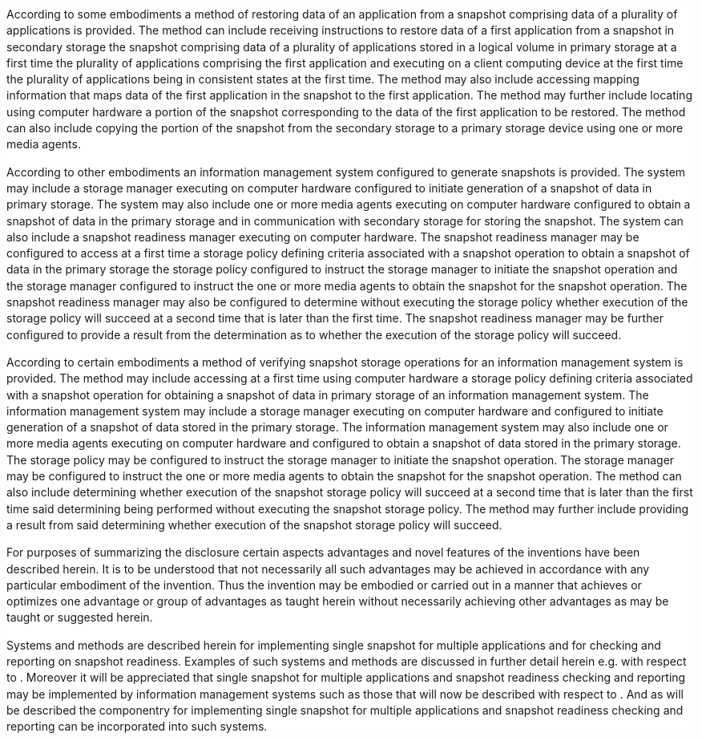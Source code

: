 According to some embodiments a method of restoring data of an application from a snapshot comprising data of a plurality of applications is provided. The method can include receiving instructions to restore data of a first application from a snapshot in secondary storage the snapshot comprising data of a plurality of applications stored in a logical volume in primary storage at a first time the plurality of applications comprising the first application and executing on a client computing device at the first time the plurality of applications being in consistent states at the first time. The method may also include accessing mapping information that maps data of the first application in the snapshot to the first application. The method may further include locating using computer hardware a portion of the snapshot corresponding to the data of the first application to be restored. The method can also include copying the portion of the snapshot from the secondary storage to a primary storage device using one or more media agents.

According to other embodiments an information management system configured to generate snapshots is provided. The system may include a storage manager executing on computer hardware configured to initiate generation of a snapshot of data in primary storage. The system may also include one or more media agents executing on computer hardware configured to obtain a snapshot of data in the primary storage and in communication with secondary storage for storing the snapshot. The system can also include a snapshot readiness manager executing on computer hardware. The snapshot readiness manager may be configured to access at a first time a storage policy defining criteria associated with a snapshot operation to obtain a snapshot of data in the primary storage the storage policy configured to instruct the storage manager to initiate the snapshot operation and the storage manager configured to instruct the one or more media agents to obtain the snapshot for the snapshot operation. The snapshot readiness manager may also be configured to determine without executing the storage policy whether execution of the storage policy will succeed at a second time that is later than the first time. The snapshot readiness manager may be further configured to provide a result from the determination as to whether the execution of the storage policy will succeed.

According to certain embodiments a method of verifying snapshot storage operations for an information management system is provided. The method may include accessing at a first time using computer hardware a storage policy defining criteria associated with a snapshot operation for obtaining a snapshot of data in primary storage of an information management system. The information management system may include a storage manager executing on computer hardware and configured to initiate generation of a snapshot of data stored in the primary storage. The information management system may also include one or more media agents executing on computer hardware and configured to obtain a snapshot of data stored in the primary storage. The storage policy may be configured to instruct the storage manager to initiate the snapshot operation. The storage manager may be configured to instruct the one or more media agents to obtain the snapshot for the snapshot operation. The method can also include determining whether execution of the snapshot storage policy will succeed at a second time that is later than the first time said determining being performed without executing the snapshot storage policy. The method may further include providing a result from said determining whether execution of the snapshot storage policy will succeed.

For purposes of summarizing the disclosure certain aspects advantages and novel features of the inventions have been described herein. It is to be understood that not necessarily all such advantages may be achieved in accordance with any particular embodiment of the invention. Thus the invention may be embodied or carried out in a manner that achieves or optimizes one advantage or group of advantages as taught herein without necessarily achieving other advantages as may be taught or suggested herein.

Systems and methods are described herein for implementing single snapshot for multiple applications and for checking and reporting on snapshot readiness. Examples of such systems and methods are discussed in further detail herein e.g. with respect to . Moreover it will be appreciated that single snapshot for multiple applications and snapshot readiness checking and reporting may be implemented by information management systems such as those that will now be described with respect to . And as will be described the componentry for implementing single snapshot for multiple applications and snapshot readiness checking and reporting can be incorporated into such systems.
